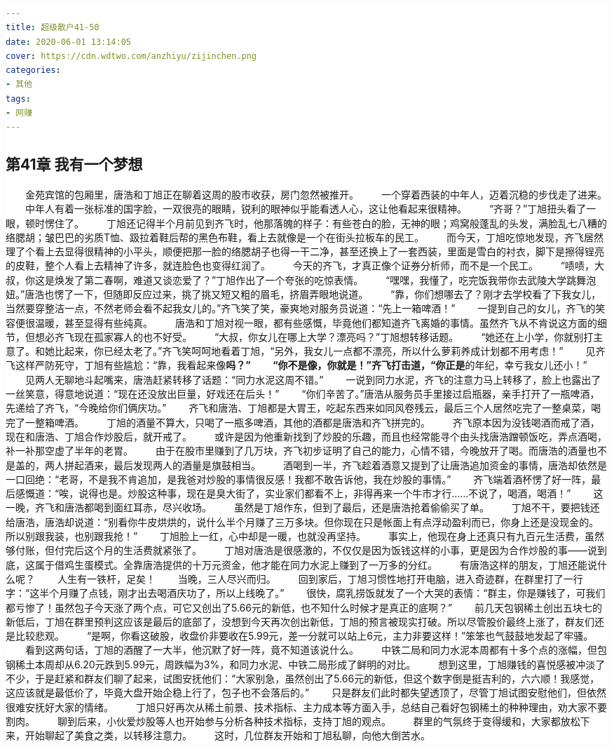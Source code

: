 ```yaml
---
title: 超级散户41-50
date: 2020-06-01 13:14:05
cover: https://cdn.wdtwo.com/anzhiyu/zijinchen.png
categories:
- 其他
tags:
- 网赚
---
```


## 第41章 我有一个梦想 
 
　　金苑宾馆的包厢里，唐浩和丁旭正在聊着这周的股市收获，房门忽然被推开。
　　一个穿着西装的中年人，迈着沉稳的步伐走了进来。
　　中年人有着一张标准的国字脸，一双很亮的眼睛，锐利的眼神似乎能看透人心，这让他看起来很精神。
　　“齐哥？”丁旭扭头看了一眼，顿时愣住了。
　　丁旭还记得半个月前见到齐飞时，他那落魄的样子：有些苍白的脸，无神的眼；鸡窝般蓬乱的头发，满脸乱七八糟的络腮胡；皱巴巴的劣质T恤、趿拉着鞋后帮的黑色布鞋，看上去就像是一个在街头拉板车的民工。
　　而今天，丁旭吃惊地发现，齐飞居然理了个看上去显得很精神的小平头，顺便把那一脸的络腮胡子也得一干二净，甚至还换上了一套西装，里面是雪白的衬衣，脚下是擦得锃亮的皮鞋，整个人看上去精神了许多，就连脸色也变得红润了。
　　今天的齐飞，才真正像个证券分析师，而不是一个民工。
　　“啧啧，大叔，你这是焕发了第二春啊，难道又谈恋爱了？”丁旭作出了一个夸张的吃惊表情。
　　“嘿嘿，我懂了，吃完饭我带你去武陵大学跳舞泡妞。”唐浩也愣了一下，但随即反应过来，挑了挑又短又粗的眉毛，挤眉弄眼地说道。
　　“靠，你们想哪去了？刚才去学校看了下我女儿，当然要穿整洁一点，不然老师会看不起我女儿的。”齐飞笑了笑，豪爽地对服务员说道：“先上一箱啤酒！”
　　一提到自己的女儿，齐飞的笑容便很温暖，甚至显得有些纯真。
　　唐浩和丁旭对视一眼，都有些感慨，毕竟他们都知道齐飞离婚的事情。虽然齐飞从不肯说这方面的细节，但想必齐飞现在孤家寡人的也不好受。
　　“大叔，你女儿在哪上大学？漂亮吗？”丁旭想转移话题。
　　“她还在上小学，你就别打主意了。和她比起来，你已经太老了。”齐飞笑呵呵地看着丁旭，“另外，我女儿一点都不漂亮，所以什么萝莉养成计划都不用考虑！”
　　见齐飞这样严防死守，丁旭有些尴尬：“靠，我看起来像**吗？”
　　“你不是像，你就是！”齐飞打击道，“你正是**的年纪，幸亏我女儿还小！”
　　见两人无聊地斗起嘴来，唐浩赶紧转移了话题：“同力水泥这周不错。”
　　一说到同力水泥，齐飞的注意力马上转移了，脸上也露出了一丝笑意，得意地说道：“现在还没放出巨量，好戏还在后头！”
　　“你们辛苦了。”唐浩从服务员手里接过启瓶器，亲手打开了一瓶啤酒，先递给了齐飞，“今晚给你们俩庆功。”
　　齐飞和唐浩、丁旭都是大胃王，吃起东西来如同风卷残云，最后三个人居然吃完了一整桌菜，喝完了一整箱啤酒。
　　丁旭的酒量不算大，只喝了一瓶多啤酒，其他的酒都是唐浩和齐飞拼完的。
　　齐飞原本因为没钱喝酒而戒了酒，现在和唐浩、丁旭合作炒股后，就开戒了。
　　或许是因为他重新找到了炒股的乐趣，而且也经常能寻个由头找唐浩蹭顿饭吃，弄点酒喝，补一补那空虚了半年的老胃。
　　由于在股市里赚到了几万块，齐飞初步证明了自己的能力，心情不错，今晚放开了喝。而唐浩的酒量也不是盖的，两人拼起酒来，最后发现两人的酒量是旗鼓相当。
　　酒喝到一半，齐飞趁着酒意又提到了让唐浩追加资金的事情，唐浩却依然是一口回绝：“老哥，不是我不肯追加，是我爸对炒股的事情很反感！我都不敢告诉他，我在炒股的事情。”
　　齐飞端着酒杯愣了好一阵，最后感慨道：“唉，说得也是。炒股这种事，现在是臭大街了，实业家们都看不上，非得再来一个牛市才行……不说了，喝酒，喝酒！”
　　这一晚，齐飞和唐浩都喝到面红耳赤，尽兴收场。
　　虽然是丁旭作东，但到了最后，还是唐浩抢着偷偷买了单。
　　丁旭不干，要把钱还给唐浩，唐浩却说道：“别看你牛皮烘烘的，说什么半个月赚了三万多块。但你现在只是帐面上有点浮动盈利而已，你身上还是没现金的。所以别跟我装，也别跟我抢！”
　　丁旭脸上一红，心中却是一暖，也就没再坚持。
　　事实上，他现在身上还真只有九百元生活费，虽然够付账，但付完后这个月的生活费就紧张了。
　　丁旭对唐浩是很感激的，不仅仅是因为饭钱这样的小事，更是因为合作炒股的事——说到底，这属于借鸡生蛋模式。全靠唐浩提供的十万元资金，他才能在同力水泥上赚到了一万多的分红。
　　有唐浩这样的朋友，丁旭还能说什么呢？
　　人生有一铁杆，足矣！
　　当晚，三人尽兴而归。
　　回到家后，丁旭习惯性地打开电脑，进入奇迹群，在群里打了一行字：“这半个月赚了点钱，刚才出去喝酒庆功了，所以上线晚了。”
　　很快，腐乳捞饭就发了一个大哭的表情：“群主，你是赚钱了，可我们都亏惨了！虽然包子今天涨了两个点，可它又创出了5.66元的新低，也不知什么时候才是真正的底啊？”
　　前几天包钢稀土创出五块七的新低后，丁旭在群里预判这应该是最后的底部了，没想到今天再次创出新低，丁旭的预言被现实打破。所以尽管股价最终上涨了，群友们还是比较悲观。
　　“是啊，你看这破股，收盘价非要收在5.99元，差一分就可以站上6元，主力非要这样！”笨笨也气鼓鼓地发起了牢骚。
　　看到这两句话，丁旭的酒醒了一大半，他沉默了好一阵，竟不知道该说什么。
　　中铁二局和同力水泥本周都有十多个点的涨幅，但包钢稀土本周却从6.20元跌到5.99元，周跌幅为3%，和同力水泥、中铁二局形成了鲜明的对比。
　　想到这里，丁旭赚钱的喜悦感被冲淡了不少，于是赶紧和群友们聊了起来，试图安抚他们：“大家别急，虽然创出了5.66元的新低，但这个数字倒是挺吉利的，六六顺！我感觉，这应该就是最低价了，毕竟大盘开始企稳上行了，包子也不会落后的。”
　　只是群友们此时都失望透顶了，尽管丁旭试图安慰他们，但依然很难安抚好大家的情绪。
　　丁旭只好再次从稀土前景、技术指标、主力成本等方面入手，总结自己看好包钢稀土的种种理由，劝大家不要割肉。
　　聊到后来，小伙爱炒股等人也开始参与分析各种技术指标，支持丁旭的观点。
　　群里的气氛终于变得缓和，大家都放松下来，开始聊起了美食之类，以转移注意力。
　　这时，几位群友开始和丁旭私聊，向他大倒苦水。